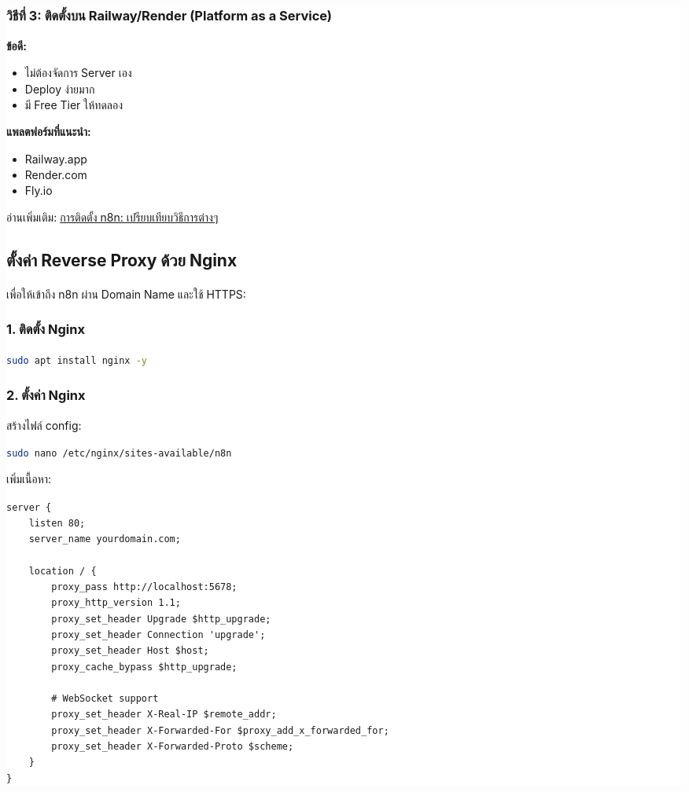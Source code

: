 ### วิธีที่ 3: ติดตั้งบน Railway/Render (Platform as a Service)

**ข้อดี:**
- ไม่ต้องจัดการ Server เอง
- Deploy ง่ายมาก
- มี Free Tier ให้ทดลอง

**แพลตฟอร์มที่แนะนำ:**
- Railway.app
- Render.com
- Fly.io

อ่านเพิ่มเติม: [การติดตั้ง n8n: เปรียบเทียบวิธีการต่างๆ](/blog/install-n8n-ubuntu/)

## ตั้งค่า Reverse Proxy ด้วย Nginx

เพื่อให้เข้าถึง n8n ผ่าน Domain Name และใช้ HTTPS:

### 1. ติดตั้ง Nginx

```bash
sudo apt install nginx -y
```

### 2. ตั้งค่า Nginx

สร้างไฟล์ config:
```bash
sudo nano /etc/nginx/sites-available/n8n
```

เพิ่มเนื้อหา:
```nginx
server {
    listen 80;
    server_name yourdomain.com;

    location / {
        proxy_pass http://localhost:5678;
        proxy_http_version 1.1;
        proxy_set_header Upgrade $http_upgrade;
        proxy_set_header Connection 'upgrade';
        proxy_set_header Host $host;
        proxy_cache_bypass $http_upgrade;

        # WebSocket support
        proxy_set_header X-Real-IP $remote_addr;
        proxy_set_header X-Forwarded-For $proxy_add_x_forwarded_for;
        proxy_set_header X-Forwarded-Proto $scheme;
    }
}
```
